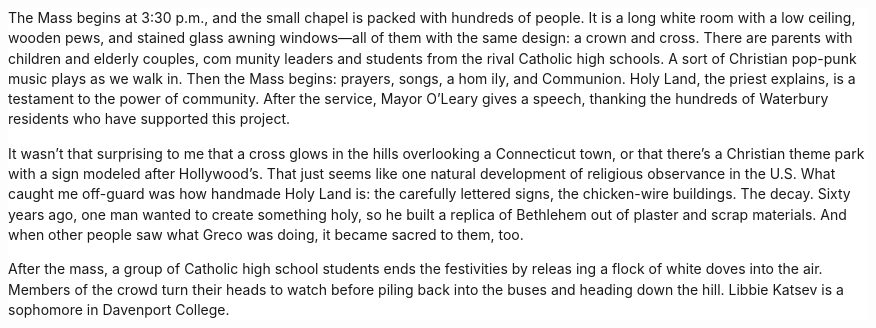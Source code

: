The Mass begins at 3:30 p.m., 
and the small chapel is packed with 
hundreds of people. It is a long 
white room with a low ceiling, 
wooden pews, and stained glass 
awning windows—all of them 
with the same design: a crown 
and cross. There are parents with 
children and elderly couples, com­
munity leaders and students from 
the rival Catholic high schools. A 
sort of Christian pop-punk music 
plays as we walk in. Then the Mass 
begins: prayers, songs, a hom­
ily, and Communion. Holy Land, 
the priest explains, is a testament 
to the power of community. After 
the service, Mayor O’Leary gives 
a speech, thanking the hundreds 
of Waterbury residents who have 
supported this project. 

It wasn’t that surprising to 
me that a cross glows in the hills 
overlooking a Connecticut town, 
or that there’s a Christian theme 
park with a sign modeled after 
Hollywood’s. That just seems 
like one natural development of 
religious observance in the U.S. 
What caught me off-guard was 
how handmade Holy Land is: 
the carefully lettered signs, the 
chicken-wire buildings. The decay. 
Sixty years ago, one man wanted 
to create something holy, so he 
built a replica of Bethlehem out 
of plaster and scrap materials. And 
when other people saw what Greco 
was doing, it became sacred to 
them, too.

After the mass, a group of 
Catholic high school students 
ends the festivities by releas­
ing a flock of white doves into 
the air. Members of the crowd 
turn their heads to watch before 
piling back into the buses and 
heading down the hill. 
Libbie Katsev is a sophomore 
in Davenport College.
